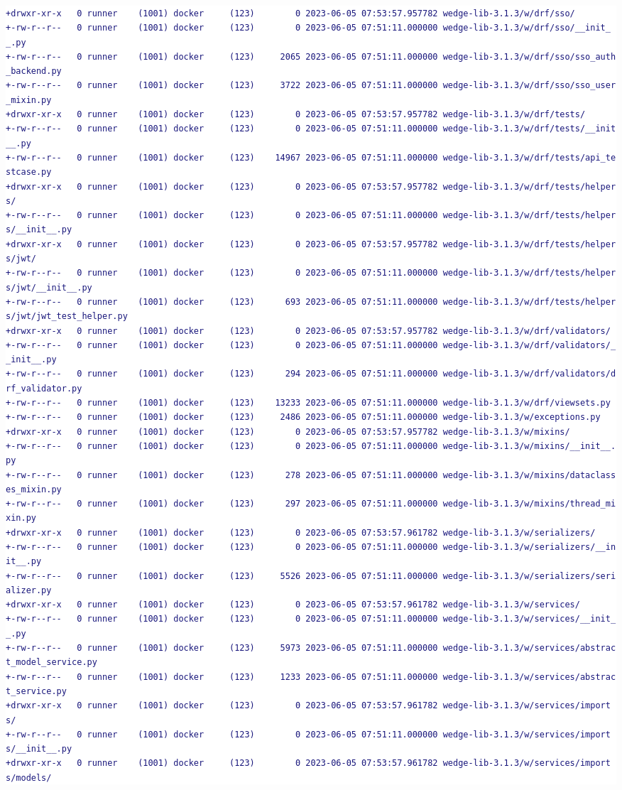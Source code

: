 ```diff
+drwxr-xr-x   0 runner    (1001) docker     (123)        0 2023-06-05 07:53:57.957782 wedge-lib-3.1.3/w/drf/sso/
+-rw-r--r--   0 runner    (1001) docker     (123)        0 2023-06-05 07:51:11.000000 wedge-lib-3.1.3/w/drf/sso/__init__.py
+-rw-r--r--   0 runner    (1001) docker     (123)     2065 2023-06-05 07:51:11.000000 wedge-lib-3.1.3/w/drf/sso/sso_auth_backend.py
+-rw-r--r--   0 runner    (1001) docker     (123)     3722 2023-06-05 07:51:11.000000 wedge-lib-3.1.3/w/drf/sso/sso_user_mixin.py
+drwxr-xr-x   0 runner    (1001) docker     (123)        0 2023-06-05 07:53:57.957782 wedge-lib-3.1.3/w/drf/tests/
+-rw-r--r--   0 runner    (1001) docker     (123)        0 2023-06-05 07:51:11.000000 wedge-lib-3.1.3/w/drf/tests/__init__.py
+-rw-r--r--   0 runner    (1001) docker     (123)    14967 2023-06-05 07:51:11.000000 wedge-lib-3.1.3/w/drf/tests/api_testcase.py
+drwxr-xr-x   0 runner    (1001) docker     (123)        0 2023-06-05 07:53:57.957782 wedge-lib-3.1.3/w/drf/tests/helpers/
+-rw-r--r--   0 runner    (1001) docker     (123)        0 2023-06-05 07:51:11.000000 wedge-lib-3.1.3/w/drf/tests/helpers/__init__.py
+drwxr-xr-x   0 runner    (1001) docker     (123)        0 2023-06-05 07:53:57.957782 wedge-lib-3.1.3/w/drf/tests/helpers/jwt/
+-rw-r--r--   0 runner    (1001) docker     (123)        0 2023-06-05 07:51:11.000000 wedge-lib-3.1.3/w/drf/tests/helpers/jwt/__init__.py
+-rw-r--r--   0 runner    (1001) docker     (123)      693 2023-06-05 07:51:11.000000 wedge-lib-3.1.3/w/drf/tests/helpers/jwt/jwt_test_helper.py
+drwxr-xr-x   0 runner    (1001) docker     (123)        0 2023-06-05 07:53:57.957782 wedge-lib-3.1.3/w/drf/validators/
+-rw-r--r--   0 runner    (1001) docker     (123)        0 2023-06-05 07:51:11.000000 wedge-lib-3.1.3/w/drf/validators/__init__.py
+-rw-r--r--   0 runner    (1001) docker     (123)      294 2023-06-05 07:51:11.000000 wedge-lib-3.1.3/w/drf/validators/drf_validator.py
+-rw-r--r--   0 runner    (1001) docker     (123)    13233 2023-06-05 07:51:11.000000 wedge-lib-3.1.3/w/drf/viewsets.py
+-rw-r--r--   0 runner    (1001) docker     (123)     2486 2023-06-05 07:51:11.000000 wedge-lib-3.1.3/w/exceptions.py
+drwxr-xr-x   0 runner    (1001) docker     (123)        0 2023-06-05 07:53:57.957782 wedge-lib-3.1.3/w/mixins/
+-rw-r--r--   0 runner    (1001) docker     (123)        0 2023-06-05 07:51:11.000000 wedge-lib-3.1.3/w/mixins/__init__.py
+-rw-r--r--   0 runner    (1001) docker     (123)      278 2023-06-05 07:51:11.000000 wedge-lib-3.1.3/w/mixins/dataclasses_mixin.py
+-rw-r--r--   0 runner    (1001) docker     (123)      297 2023-06-05 07:51:11.000000 wedge-lib-3.1.3/w/mixins/thread_mixin.py
+drwxr-xr-x   0 runner    (1001) docker     (123)        0 2023-06-05 07:53:57.961782 wedge-lib-3.1.3/w/serializers/
+-rw-r--r--   0 runner    (1001) docker     (123)        0 2023-06-05 07:51:11.000000 wedge-lib-3.1.3/w/serializers/__init__.py
+-rw-r--r--   0 runner    (1001) docker     (123)     5526 2023-06-05 07:51:11.000000 wedge-lib-3.1.3/w/serializers/serializer.py
+drwxr-xr-x   0 runner    (1001) docker     (123)        0 2023-06-05 07:53:57.961782 wedge-lib-3.1.3/w/services/
+-rw-r--r--   0 runner    (1001) docker     (123)        0 2023-06-05 07:51:11.000000 wedge-lib-3.1.3/w/services/__init__.py
+-rw-r--r--   0 runner    (1001) docker     (123)     5973 2023-06-05 07:51:11.000000 wedge-lib-3.1.3/w/services/abstract_model_service.py
+-rw-r--r--   0 runner    (1001) docker     (123)     1233 2023-06-05 07:51:11.000000 wedge-lib-3.1.3/w/services/abstract_service.py
+drwxr-xr-x   0 runner    (1001) docker     (123)        0 2023-06-05 07:53:57.961782 wedge-lib-3.1.3/w/services/imports/
+-rw-r--r--   0 runner    (1001) docker     (123)        0 2023-06-05 07:51:11.000000 wedge-lib-3.1.3/w/services/imports/__init__.py
+drwxr-xr-x   0 runner    (1001) docker     (123)        0 2023-06-05 07:53:57.961782 wedge-lib-3.1.3/w/services/imports/models/
```